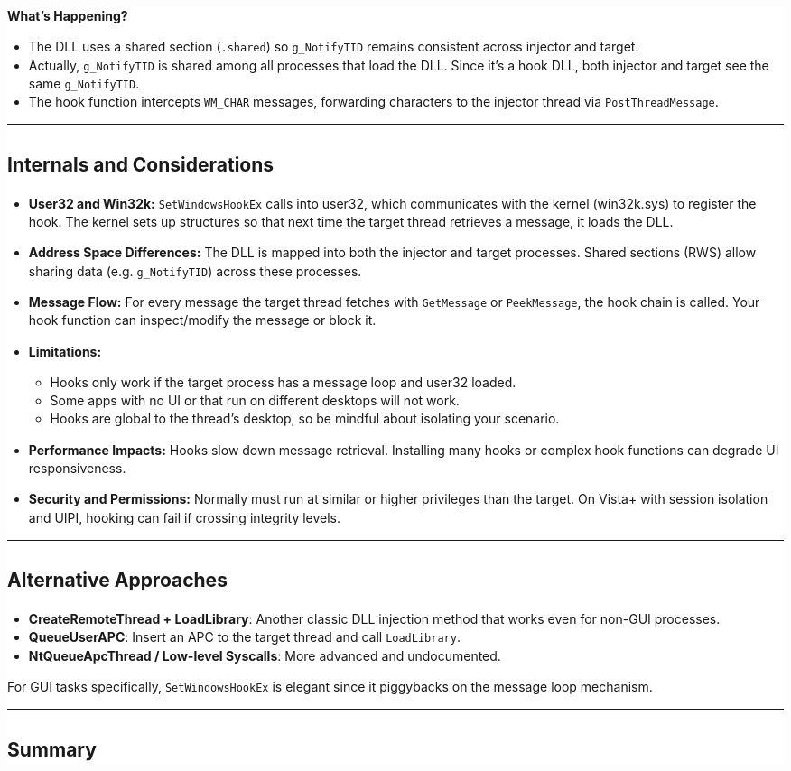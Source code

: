 **What’s Happening?**
- The DLL uses a shared section (`.shared`) so `g_NotifyTID` remains consistent across injector and target.
- Actually, `g_NotifyTID` is shared among all processes that load the DLL. Since it’s a hook DLL, both injector and target see the same `g_NotifyTID`.
- The hook function intercepts `WM_CHAR` messages, forwarding characters to the injector thread via `PostThreadMessage`.

---

## Internals and Considerations

- **User32 and Win32k:**
  `SetWindowsHookEx` calls into user32, which communicates with the kernel (win32k.sys) to register the hook. The kernel sets up structures so that next time the target thread retrieves a message, it loads the DLL.

- **Address Space Differences:**
  The DLL is mapped into both the injector and target processes. Shared sections (RWS) allow sharing data (e.g. `g_NotifyTID`) across these processes.

- **Message Flow:**
  For every message the target thread fetches with `GetMessage` or `PeekMessage`, the hook chain is called. Your hook function can inspect/modify the message or block it.

- **Limitations:**
  - Hooks only work if the target process has a message loop and user32 loaded.
  - Some apps with no UI or that run on different desktops will not work.
  - Hooks are global to the thread’s desktop, so be mindful about isolating your scenario.

- **Performance Impacts:**
  Hooks slow down message retrieval. Installing many hooks or complex hook functions can degrade UI responsiveness.

- **Security and Permissions:**
  Normally must run at similar or higher privileges than the target. On Vista+ with session isolation and UIPI, hooking can fail if crossing integrity levels.

---

## Alternative Approaches

- **CreateRemoteThread + LoadLibrary**: Another classic DLL injection method that works even for non-GUI processes.
- **QueueUserAPC**: Insert an APC to the target thread and call `LoadLibrary`.
- **NtQueueApcThread / Low-level Syscalls**: More advanced and undocumented.

For GUI tasks specifically, `SetWindowsHookEx` is elegant since it piggybacks on the message loop mechanism.

---

## Summary

